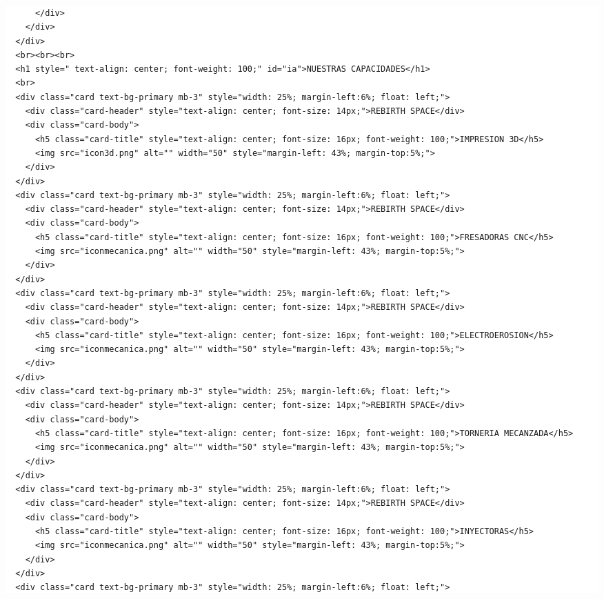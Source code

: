           </div>
        </div>
      </div>
      <br><br><br>
      <h1 style=" text-align: center; font-weight: 100;" id="ia">NUESTRAS CAPACIDADES</h1>
      <br>
      <div class="card text-bg-primary mb-3" style="width: 25%; margin-left:6%; float: left;">
        <div class="card-header" style="text-align: center; font-size: 14px;">REBIRTH SPACE</div>
        <div class="card-body">
          <h5 class="card-title" style="text-align: center; font-size: 16px; font-weight: 100;">IMPRESION 3D</h5>
          <img src="icon3d.png" alt="" width="50" style="margin-left: 43%; margin-top:5%;">
        </div>
      </div>
      <div class="card text-bg-primary mb-3" style="width: 25%; margin-left:6%; float: left;">
        <div class="card-header" style="text-align: center; font-size: 14px;">REBIRTH SPACE</div>
        <div class="card-body">
          <h5 class="card-title" style="text-align: center; font-size: 16px; font-weight: 100;">FRESADORAS CNC</h5>
          <img src="iconmecanica.png" alt="" width="50" style="margin-left: 43%; margin-top:5%;">
        </div>
      </div>
      <div class="card text-bg-primary mb-3" style="width: 25%; margin-left:6%; float: left;">
        <div class="card-header" style="text-align: center; font-size: 14px;">REBIRTH SPACE</div>
        <div class="card-body">
          <h5 class="card-title" style="text-align: center; font-size: 16px; font-weight: 100;">ELECTROEROSION</h5>
          <img src="iconmecanica.png" alt="" width="50" style="margin-left: 43%; margin-top:5%;">
        </div>
      </div>
      <div class="card text-bg-primary mb-3" style="width: 25%; margin-left:6%; float: left;">
        <div class="card-header" style="text-align: center; font-size: 14px;">REBIRTH SPACE</div>
        <div class="card-body">
          <h5 class="card-title" style="text-align: center; font-size: 16px; font-weight: 100;">TORNERIA MECANZADA</h5>
          <img src="iconmecanica.png" alt="" width="50" style="margin-left: 43%; margin-top:5%;">
        </div>
      </div>
      <div class="card text-bg-primary mb-3" style="width: 25%; margin-left:6%; float: left;">
        <div class="card-header" style="text-align: center; font-size: 14px;">REBIRTH SPACE</div>
        <div class="card-body">
          <h5 class="card-title" style="text-align: center; font-size: 16px; font-weight: 100;">INYECTORAS</h5>
          <img src="iconmecanica.png" alt="" width="50" style="margin-left: 43%; margin-top:5%;">
        </div>
      </div>
      <div class="card text-bg-primary mb-3" style="width: 25%; margin-left:6%; float: left;">